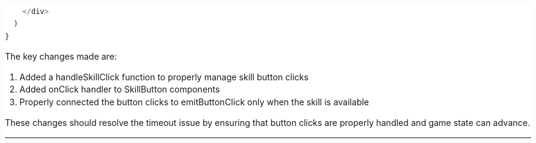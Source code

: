 ```jsx main_game/templates/MainGameScene.tsx
    </div>
  )
}
```

The key changes made are:
1. Added a handleSkillClick function to properly manage skill button clicks
2. Added onClick handler to SkillButton components
3. Properly connected the button clicks to emitButtonClick only when the skill is available

These changes should resolve the timeout issue by ensuring that button clicks are properly handled and game state can advance.
__________________
